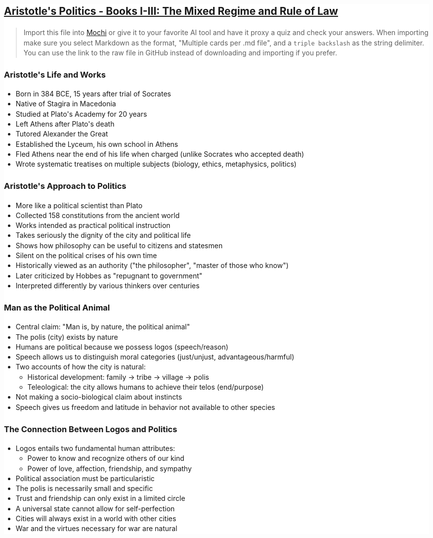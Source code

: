 ## [Aristotle's Politics - Books I-III: The Mixed Regime and Rule of Law](https://www.youtube.com/watch?v=fy8lwIYCTMA)

> Import this file into [Mochi](https://mochi.cards/) or give it to your favorite AI tool and have it proxy a quiz and check your answers. When importing make sure you select Markdown as the format, "Multiple cards per .md file", and a ```triple backslash``` as the string delimiter. You can use the link to the raw file in GitHub instead of downloading and importing if you prefer.

### Aristotle's Life and Works
- Born in 384 BCE, 15 years after trial of Socrates
- Native of Stagira in Macedonia
- Studied at Plato's Academy for 20 years
- Left Athens after Plato's death
- Tutored Alexander the Great
- Established the Lyceum, his own school in Athens
- Fled Athens near the end of his life when charged (unlike Socrates who accepted death)
- Wrote systematic treatises on multiple subjects (biology, ethics, metaphysics, politics)

### Aristotle's Approach to Politics
- More like a political scientist than Plato
- Collected 158 constitutions from the ancient world
- Works intended as practical political instruction
- Takes seriously the dignity of the city and political life
- Shows how philosophy can be useful to citizens and statesmen
- Silent on the political crises of his own time
- Historically viewed as an authority ("the philosopher", "master of those who know")
- Later criticized by Hobbes as "repugnant to government"
- Interpreted differently by various thinkers over centuries

### Man as the Political Animal
- Central claim: "Man is, by nature, the political animal"
- The polis (city) exists by nature
- Humans are political because we possess logos (speech/reason)
- Speech allows us to distinguish moral categories (just/unjust, advantageous/harmful)
- Two accounts of how the city is natural:
  - Historical development: family → tribe → village → polis
  - Teleological: the city allows humans to achieve their telos (end/purpose)
- Not making a socio-biological claim about instincts
- Speech gives us freedom and latitude in behavior not available to other species

### The Connection Between Logos and Politics
- Logos entails two fundamental human attributes:
  - Power to know and recognize others of our kind
  - Power of love, affection, friendship, and sympathy
- Political association must be particularistic
- The polis is necessarily small and specific
- Trust and friendship can only exist in a limited circle
- A universal state cannot allow for self-perfection
- Cities will always exist in a world with other cities
- War and the virtues necessary for war are natural
